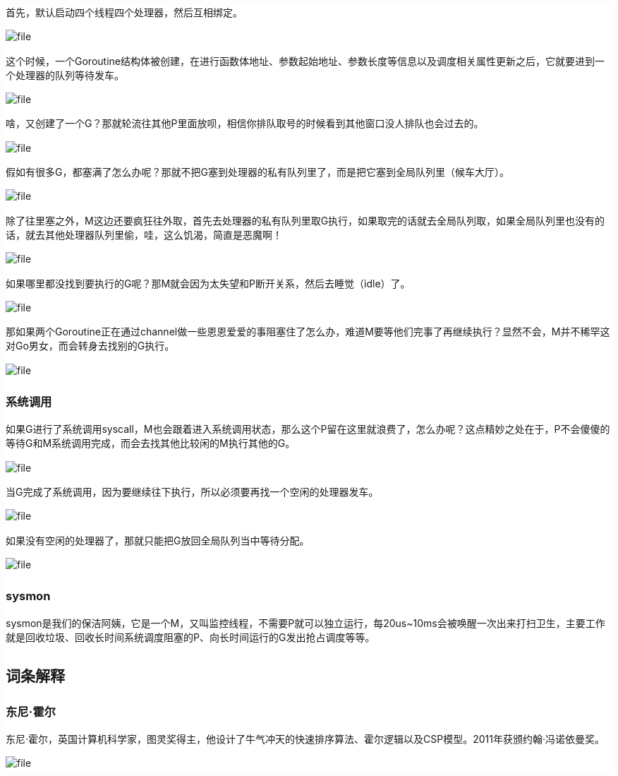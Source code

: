 首先，默认启动四个线程四个处理器，然后互相绑定。

![file](http://pingyeaa.oss-cn-shenzhen.aliyuncs.com/image-1587114801967.png)

这个时候，一个Goroutine结构体被创建，在进行函数体地址、参数起始地址、参数长度等信息以及调度相关属性更新之后，它就要进到一个处理器的队列等待发车。

![file](http://pingyeaa.oss-cn-shenzhen.aliyuncs.com/image-1587115359415.png)

啥，又创建了一个G？那就轮流往其他P里面放呗，相信你排队取号的时候看到其他窗口没人排队也会过去的。

![file](http://pingyeaa.oss-cn-shenzhen.aliyuncs.com/image-1587115552203.png)

假如有很多G，都塞满了怎么办呢？那就不把G塞到处理器的私有队列里了，而是把它塞到全局队列里（候车大厅）。

![file](http://pingyeaa.oss-cn-shenzhen.aliyuncs.com/image-1587115783681.png)

除了往里塞之外，M这边还要疯狂往外取，首先去处理器的私有队列里取G执行，如果取完的话就去全局队列取，如果全局队列里也没有的话，就去其他处理器队列里偷，哇，这么饥渴，简直是恶魔啊！

![file](http://pingyeaa.oss-cn-shenzhen.aliyuncs.com/image-1587116221683.png)

如果哪里都没找到要执行的G呢？那M就会因为太失望和P断开关系，然后去睡觉（idle）了。

![file](http://pingyeaa.oss-cn-shenzhen.aliyuncs.com/image-1587116525502.png)

那如果两个Goroutine正在通过channel做一些恩恩爱爱的事阻塞住了怎么办，难道M要等他们完事了再继续执行？显然不会，M并不稀罕这对Go男女，而会转身去找别的G执行。

![file](http://pingyeaa.oss-cn-shenzhen.aliyuncs.com/image-1587116986094.png)

### 系统调用

如果G进行了系统调用syscall，M也会跟着进入系统调用状态，那么这个P留在这里就浪费了，怎么办呢？这点精妙之处在于，P不会傻傻的等待G和M系统调用完成，而会去找其他比较闲的M执行其他的G。

![file](http://pingyeaa.oss-cn-shenzhen.aliyuncs.com/image-1587123545411.png)

当G完成了系统调用，因为要继续往下执行，所以必须要再找一个空闲的处理器发车。

![file](http://pingyeaa.oss-cn-shenzhen.aliyuncs.com/image-1587124060921.png)

如果没有空闲的处理器了，那就只能把G放回全局队列当中等待分配。

![file](http://pingyeaa.oss-cn-shenzhen.aliyuncs.com/image-1587124627966.png)

### sysmon

sysmon是我们的保洁阿姨，它是一个M，又叫监控线程，不需要P就可以独立运行，每20us~10ms会被唤醒一次出来打扫卫生，主要工作就是回收垃圾、回收长时间系统调度阻塞的P、向长时间运行的G发出抢占调度等等。

## 词条解释

### 东尼·霍尔
东尼·霍尔，英国计算机科学家，图灵奖得主，他设计了牛气冲天的快速排序算法、霍尔逻辑以及CSP模型。2011年获颁约翰·冯诺依曼奖。

![file](http://pingyeaa.oss-cn-shenzhen.aliyuncs.com/image-1586934654476.png)